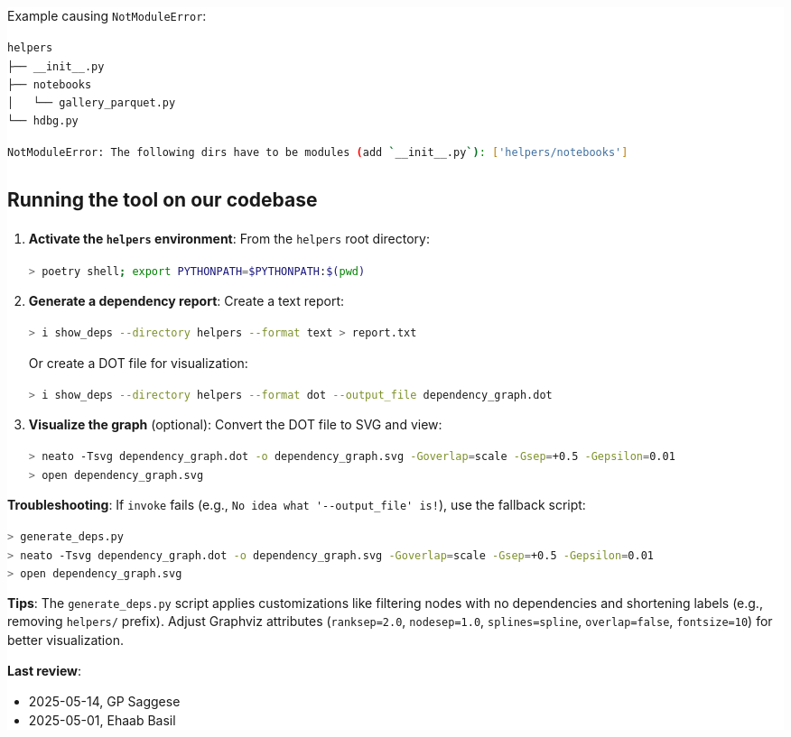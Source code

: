 Example causing `NotModuleError`:

```text
helpers
├── __init__.py
├── notebooks
│   └── gallery_parquet.py
└── hdbg.py
```

```bash
NotModuleError: The following dirs have to be modules (add `__init__.py`): ['helpers/notebooks']
```

## Running the tool on our codebase

1. **Activate the `helpers` environment**: From the `helpers` root directory:

   ```bash
   > poetry shell; export PYTHONPATH=$PYTHONPATH:$(pwd)
   ```

2. **Generate a dependency report**: Create a text report:

   ```bash
   > i show_deps --directory helpers --format text > report.txt
   ```

   Or create a DOT file for visualization:

   ```bash
   > i show_deps --directory helpers --format dot --output_file dependency_graph.dot
   ```

3. **Visualize the graph** (optional): Convert the DOT file to SVG and view:
   ```bash
   > neato -Tsvg dependency_graph.dot -o dependency_graph.svg -Goverlap=scale -Gsep=+0.5 -Gepsilon=0.01
   > open dependency_graph.svg
   ```

**Troubleshooting**: If `invoke` fails (e.g.,
`No idea what '--output_file' is!`), use the fallback script:

```bash
> generate_deps.py
> neato -Tsvg dependency_graph.dot -o dependency_graph.svg -Goverlap=scale -Gsep=+0.5 -Gepsilon=0.01
> open dependency_graph.svg
```

**Tips**: The `generate_deps.py` script applies customizations like filtering
nodes with no dependencies and shortening labels (e.g., removing `helpers/`
prefix). Adjust Graphviz attributes (`ranksep=2.0`, `nodesep=1.0`,
`splines=spline`, `overlap=false`, `fontsize=10`) for better visualization.

**Last review**:
- 2025-05-14, GP Saggese
- 2025-05-01, Ehaab Basil
